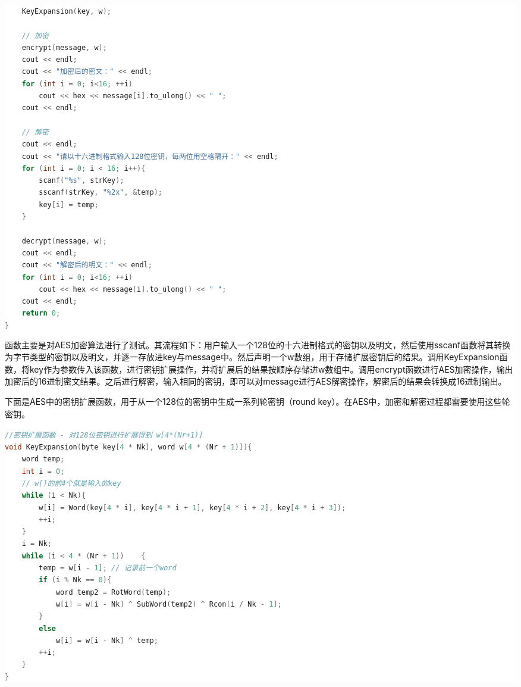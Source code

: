 ```c
	KeyExpansion(key, w);

	// 加密
	encrypt(message, w);
	cout << endl;
	cout << "加密后的密文：" << endl;
	for (int i = 0; i<16; ++i)
		cout << hex << message[i].to_ulong() << " ";
	cout << endl;

	// 解密
	cout << endl;
	cout << "请以十六进制格式输入128位密钥，每两位用空格隔开：" << endl;
	for (int i = 0; i < 16; i++){
		scanf("%s", strKey);
		sscanf(strKey, "%2x", &temp);
		key[i] = temp;
	}

	decrypt(message, w);
	cout << endl;
	cout << "解密后的明文：" << endl;
	for (int i = 0; i<16; ++i)
		cout << hex << message[i].to_ulong() << " ";
	cout << endl;
	return 0;
}
```

函数主要是对AES加密算法进行了测试。其流程如下：用户输入一个128位的十六进制格式的密钥以及明文，然后使用sscanf函数将其转换为字节类型的密钥以及明文，并逐一存放进key与message中。然后声明一个w数组，用于存储扩展密钥后的结果。调用KeyExpansion函数，将key作为参数传入该函数，进行密钥扩展操作，并将扩展后的结果按顺序存储进w数组中。调用encrypt函数进行AES加密操作，输出加密后的16进制密文结果。之后进行解密，输入相同的密钥，即可以对message进行AES解密操作，解密后的结果会转换成16进制输出。

下面是AES中的密钥扩展函数，用于从一个128位的密钥中生成一系列轮密钥（round key）。在AES中，加密和解密过程都需要使用这些轮密钥。

```c
//密钥扩展函数 - 对128位密钥进行扩展得到 w[4*(Nr+1)] 
void KeyExpansion(byte key[4 * Nk], word w[4 * (Nr + 1)]){
	word temp;
	int i = 0;
	// w[]的前4个就是输入的key
	while (i < Nk){
		w[i] = Word(key[4 * i], key[4 * i + 1], key[4 * i + 2], key[4 * i + 3]);
		++i;
	}
	i = Nk;
	while (i < 4 * (Nr + 1))	{
		temp = w[i - 1]; // 记录前一个word
		if (i % Nk == 0){
			word temp2 = RotWord(temp);
			w[i] = w[i - Nk] ^ SubWord(temp2) ^ Rcon[i / Nk - 1];
		}
		else
			w[i] = w[i - Nk] ^ temp;
		++i;
	}
}

```
